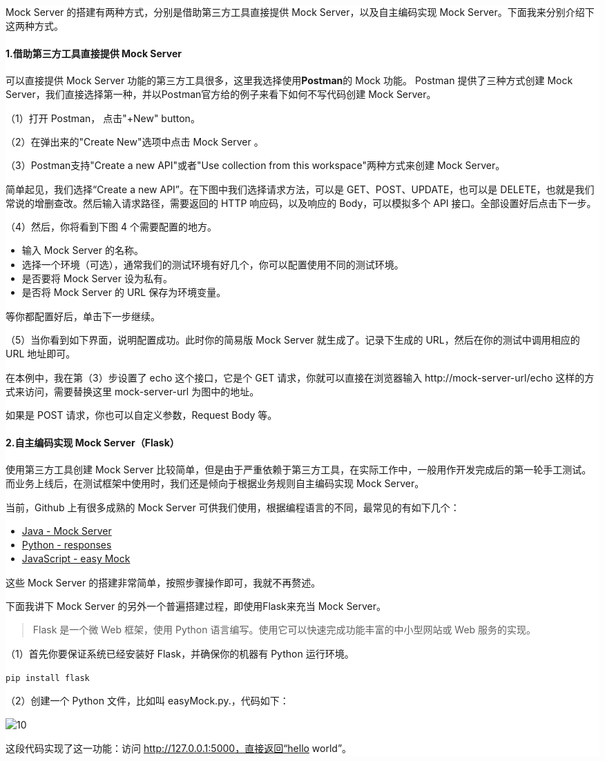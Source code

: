 Mock Server 的搭建有两种方式，分别是借助第三方工具直接提供 Mock Server，以及自主编码实现 Mock Server。下面我来分别介绍下这两种方式。

#### 1.借助第三方工具直接提供 Mock Server

可以直接提供 Mock Server 功能的第三方工具很多，这里我选择使用**Postman**的 Mock 功能。 Postman 提供了三种方式创建 Mock Server，我们直接选择第一种，并以Postman官方给的例子来看下如何不写代码创建 Mock Server。

（1）打开 Postman， 点击"+New" button。

（2）在弹出来的"Create New"选项中点击 Mock Server 。

（3）Postman支持"Create a new API"或者"Use collection from this workspace"两种方式来创建 Mock Server。

简单起见，我们选择“Create a new API”。在下图中我们选择请求方法，可以是 GET、POST、UPDATE，也可以是 DELETE，也就是我们常说的增删查改。然后输入请求路径，需要返回的 HTTP 响应码，以及响应的 Body，可以模拟多个 API 接口。全部设置好后点击下一步。

（4）然后，你将看到下图 4 个需要配置的地方。

- 输入 Mock Server 的名称。
- 选择一个环境（可选），通常我们的测试环境有好几个，你可以配置使用不同的测试环境。
- 是否要将 Mock Server 设为私有。
- 是否将 Mock Server 的 URL 保存为环境变量。

等你都配置好后，单击下一步继续。

（5）当你看到如下界面，说明配置成功。此时你的简易版 Mock Server 就生成了。记录下生成的 URL，然后在你的测试中调用相应的 URL 地址即可。

在本例中，我在第（3）步设置了 echo 这个接口，它是个 GET 请求，你就可以直接在浏览器输入 http://mock-server-url/echo 这样的方式来访问，需要替换这里 mock-server-url 为图中的地址。

如果是 POST 请求，你也可以自定义参数，Request Body 等。

#### 2.自主编码实现 Mock Server（Flask）

使用第三方工具创建 Mock Server 比较简单，但是由于严重依赖于第三方工具，在实际工作中，一般用作开发完成后的第一轮手工测试。而业务上线后，在测试框架中使用时，我们还是倾向于根据业务规则自主编码实现 Mock Server。

当前，Github 上有很多成熟的 Mock Server 可供我们使用，根据编程语言的不同，最常见的有如下几个：

- [Java - Mock Server](https://github.com/mock-server)
- [Python - responses](https://github.com/getsentry/responses)
- [JavaScript - easy Mock](https://github.com/easy-mock/easy-mock)

这些 Mock Server 的搭建非常简单，按照步骤操作即可，我就不再赘述。

下面我讲下 Mock Server 的另外一个普遍搭建过程，即使用Flask来充当 Mock Server。

> Flask 是一个微 Web 框架，使用 Python 语言编写。使用它可以快速完成功能丰富的中小型网站或 Web 服务的实现。

（1）首先你要保证系统已经安装好 Flask，并确保你的机器有 Python 运行环境。

```bash
pip install flask
```

（2）创建一个 Python 文件，比如叫 easyMock.py.，代码如下：

![10][10]

这段代码实现了这一功能：访问 http://127.0.0.1:5000，直接返回“hello world”。


[1]: /images/py/auto-test-04/1.png
[2]: /images/py/auto-test-04/2.png
[3]: /images/py/auto-test-04/3.png
[4]: /images/py/auto-test-04/4.png
[5]: /images/py/auto-test-04/5.png
[6]: /images/py/auto-test-04/6.png
[7]: /images/py/auto-test-04/7.png
[8]: /images/py/auto-test-04/8.png
[9]: /images/py/auto-test-04/9.png
[10]: /images/py/auto-test-04/10.png
[11]: /images/py/auto-test-04/11.png
[12]: /images/py/auto-test-04/12.png
